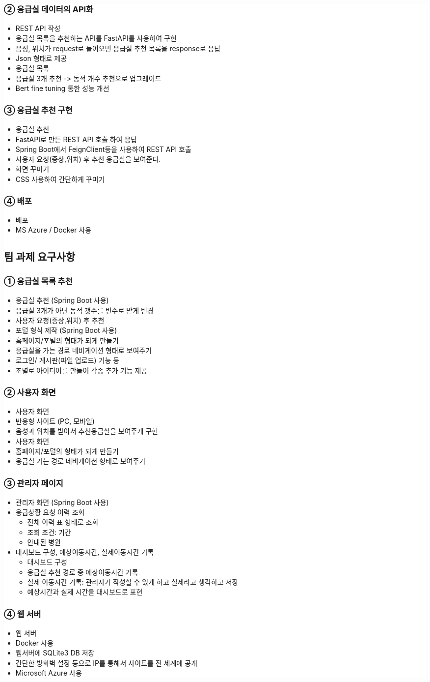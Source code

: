 ### ② 응급실 데이터의 API화
-  REST API 작성
  - 응급실 목록을 추천하는 API를 FastAPI를 사용하여 구현
  - 음성, 위치가 request로 들어오면 응급실 추천 목록을 response로 응답
  - Json 형태로 제공
-  응급실 목록
  - 응급실 3개 추천 -> 동적 개수 추천으로 업그레이드
  - Bert fine tuning 통한 성능 개선

### ③ 응급실 추천 구현
-  응급실 추천
  - FastAPI로 만든 REST API 호출 하여 응답
  - Spring Boot에서 FeignClient등을 사용하여 REST API 호출
  - 사용자 요청(증상,위치) 후 추천 응급실을 보여준다.
-  화면 꾸미기
  - CSS 사용하여 간단하게 꾸미기

### ④ 배포
-  배포
  - MS Azure / Docker 사용

## 팀 과제 요구사항

### ① 응급실 목록 추천
-  응급실 추천 (Spring Boot 사용)
  - 응급실 3개가 아닌 동적 갯수를 변수로 받게 변경
  - 사용자 요청(증상,위치) 후 추천
-  포털 형식 제작 (Spring Boot 사용)
  - 홈페이지/포털의 형태가 되게 만들기
  - 응급실을 가는 경로 네비게이션 형태로 보여주기
  - 로그인/ 게시판(파일 업로드) 기능 등
  - 조별로 아이디어를 만들어 각종 추가 기능 제공

### ② 사용자 화면
-  사용자 화면
  - 반응형 사이트 (PC, 모바일)
  - 음성과 위치를 받아서 추천응급실을 보여주게 구현
-  사용자 화면
  - 홈페이지/포털의 형태가 되게 만들기
  - 응급실 가는 경로 네비게이션 형태로 보여주기

### ③ 관리자 페이지
-  관리자 화면 (Spring Boot 사용)
  - 응급상황 요청 이력 조회
    - 전체 이력 표 형태로 조회
    - 조회 조건: 기간
    - 안내된 병원
  - 대시보드 구성, 예상이동시간, 실제이동시간 기록
    - 대시보드 구성
    - 응급실 추천 경로 중 예상이동시간 기록
    - 실제 이동시간 기록: 관리자가 작성할 수 있게 하고 실제라고 생각하고 저장
    - 예상시간과 실제 시간을 대시보드로 표현

### ④ 웹 서버
-  웹 서버
  - Docker 사용
  - 웹서버에 SQLite3 DB 저장
  - 간단한 방화벽 설정 등으로 IP를 통해서 사이트를 전 세계에 공개
  - Microsoft Azure 사용
